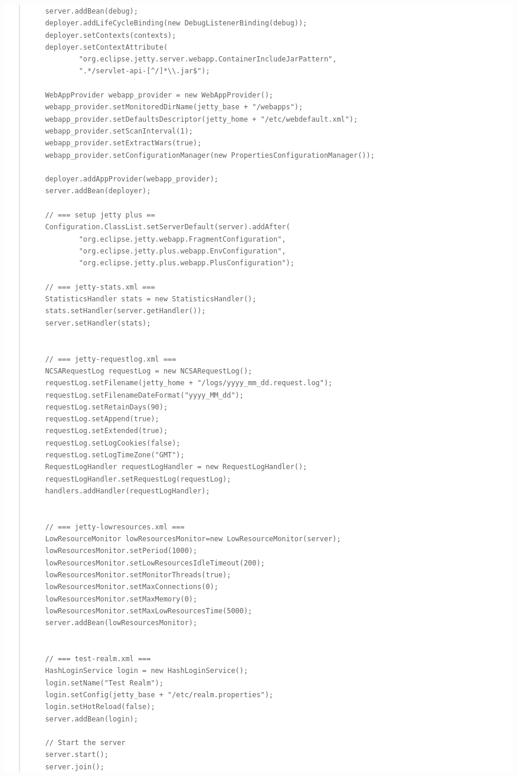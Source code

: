 >         server.addBean(debug);        
>         deployer.addLifeCycleBinding(new DebugListenerBinding(debug));
>         deployer.setContexts(contexts);
>         deployer.setContextAttribute(
>                 "org.eclipse.jetty.server.webapp.ContainerIncludeJarPattern",
>                 ".*/servlet-api-[^/]*\\.jar$");
>  
>         WebAppProvider webapp_provider = new WebAppProvider();
>         webapp_provider.setMonitoredDirName(jetty_base + "/webapps");
>         webapp_provider.setDefaultsDescriptor(jetty_home + "/etc/webdefault.xml");
>         webapp_provider.setScanInterval(1);
>         webapp_provider.setExtractWars(true);
>         webapp_provider.setConfigurationManager(new PropertiesConfigurationManager());
>  
>         deployer.addAppProvider(webapp_provider);
>         server.addBean(deployer);
>          
>         // === setup jetty plus ==
>         Configuration.ClassList.setServerDefault(server).addAfter(
>                 "org.eclipse.jetty.webapp.FragmentConfiguration",
>                 "org.eclipse.jetty.plus.webapp.EnvConfiguration",
>                 "org.eclipse.jetty.plus.webapp.PlusConfiguration");
>  
>         // === jetty-stats.xml ===
>         StatisticsHandler stats = new StatisticsHandler();
>         stats.setHandler(server.getHandler());
>         server.setHandler(stats);
>  
>  
>         // === jetty-requestlog.xml ===
>         NCSARequestLog requestLog = new NCSARequestLog();
>         requestLog.setFilename(jetty_home + "/logs/yyyy_mm_dd.request.log");
>         requestLog.setFilenameDateFormat("yyyy_MM_dd");
>         requestLog.setRetainDays(90);
>         requestLog.setAppend(true);
>         requestLog.setExtended(true);
>         requestLog.setLogCookies(false);
>         requestLog.setLogTimeZone("GMT");
>         RequestLogHandler requestLogHandler = new RequestLogHandler();
>         requestLogHandler.setRequestLog(requestLog);
>         handlers.addHandler(requestLogHandler);
>  
>  
>         // === jetty-lowresources.xml ===
>         LowResourceMonitor lowResourcesMonitor=new LowResourceMonitor(server);
>         lowResourcesMonitor.setPeriod(1000);
>         lowResourcesMonitor.setLowResourcesIdleTimeout(200);
>         lowResourcesMonitor.setMonitorThreads(true);
>         lowResourcesMonitor.setMaxConnections(0);
>         lowResourcesMonitor.setMaxMemory(0);
>         lowResourcesMonitor.setMaxLowResourcesTime(5000);
>         server.addBean(lowResourcesMonitor);
>  
>  
>         // === test-realm.xml ===
>         HashLoginService login = new HashLoginService();
>         login.setName("Test Realm");
>         login.setConfig(jetty_base + "/etc/realm.properties");
>         login.setHotReload(false);
>         server.addBean(login);
>          
>         // Start the server
>         server.start();
>         server.join();